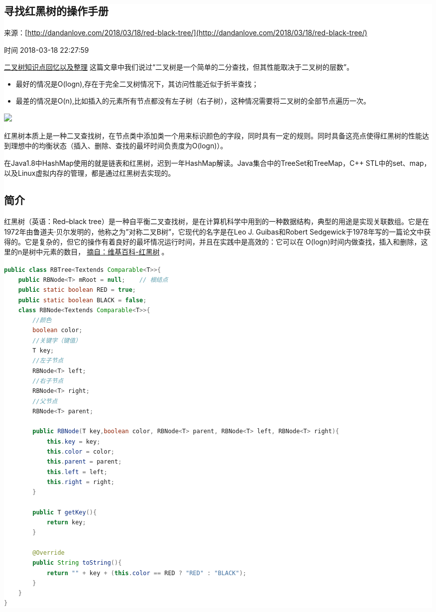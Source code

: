 ## 寻找红黑树的操作手册

来源：[http://dandanlove.com/2018/03/18/red-black-tree/](http://dandanlove.com/2018/03/18/red-black-tree/)

时间 2018-03-18 22:27:59

 
[二叉树知识点回忆以及整理][13] 这篇文章中我们说过“二叉树是一个简单的二分查找，但其性能取决于二叉树的层数”。
 


* 最好的情况是O(logn),存在于完全二叉树情况下，其访问性能近似于折半查找； 

* 最差的情况是O(n),比如插入的元素所有节点都没有左子树（右子树），这种情况需要将二叉树的全部节点遍历一次。 

    

![][0]
 
 

红黑树本质上是一种二叉查找树，在节点类中添加类一个用来标识颜色的字段，同时具有一定的规则。同时具备这亮点使得红黑树的性能达到理想中的均衡状态（插入、删除、查找的最坏时间负责度为O(logn)）。
 
在Java1.8中HashMap使用的就是链表和红黑树，迟到一年HashMap解读。Java集合中的TreeSet和TreeMap，C++ STL中的set、map，以及Linux虚拟内存的管理，都是通过红黑树去实现的。
 
## 简介 
 
红黑树（英语：Red–black tree）是一种自平衡二叉查找树，是在计算机科学中用到的一种数据结构，典型的用途是实现关联数组。它是在1972年由鲁道夫·贝尔发明的，他称之为”对称二叉B树”，它现代的名字是在Leo J. Guibas和Robert Sedgewick于1978年写的一篇论文中获得的。它是复杂的，但它的操作有着良好的最坏情况运行时间，并且在实践中是高效的：它可以在 O(logn)时间内做查找，插入和删除，这里的n是树中元素的数目， [摘自：维基百科-红黑树][14] 。
 
```java
public class RBTree<Textends Comparable<T>>{
    public RBNode<T> mRoot = null;    // 根结点
    public static boolean RED = true;
    public static boolean BLACK = false;
    class RBNode<Textends Comparable<T>>{
        //颜色
        boolean color;
        //关键字（键值）
        T key;
        //左子节点
        RBNode<T> left;
        //右子节点
        RBNode<T> right;
        //父节点
        RBNode<T> parent;

        public RBNode(T key,boolean color, RBNode<T> parent, RBNode<T> left, RBNode<T> right){
            this.key = key;
            this.color = color;
            this.parent = parent;
            this.left = left;
            this.right = right;
        }

        public T getKey(){
            return key;
        }

        @Override
        public String toString(){
            return "" + key + (this.color == RED ? "RED" : "BLACK");
        }
    }
}

```

[13]: http://dandanlove.com/2017/10/20/about-binary-tree/
[14]: https://zh.wikipedia.org/wiki/%E7%BA%A2%E9%BB%91%E6%A0%91
[15]: http://dandanlove.com/2017/10/20/about-binary-tree/
[16]: http://dandanlove.com/2017/10/20/about-binary-tree/
[17]: http://dandanlove.com/2017/10/20/about-binary-tree/
[18]: https://www.cnblogs.com/skywang12345/p/3624343.html
[19]: http://blog.csdn.net/eson_15/article/details/51144079
[20]: https://www.cnblogs.com/skywang12345/p/3624343.html
[21]: https://gitee.com/dandanlove/codes/xezpa7g3q1dybw5mutvk643
[0]: ./img/FJNz2uJ.png 
[1]: ./img/Z7zeYvB.jpg 
[2]: ./img/mIBBZbi.gif
[3]: ./img/z2e2ueZ.jpg 
[4]: ./img/uyUVjiZ.gif
[5]: ./img/RZJNRr2.png 
[6]: ./img/MFNNVrM.png 
[7]: ./img/y2Unu2u.png 
[8]: ./img/VviYF3a.png 
[9]: ./img/jIZRnyF.png 
[10]: ./img/MRru2aQ.png 
[11]: ./img/6RBvmaI.png 
[12]: ./img/bIbQfi7.jpg 